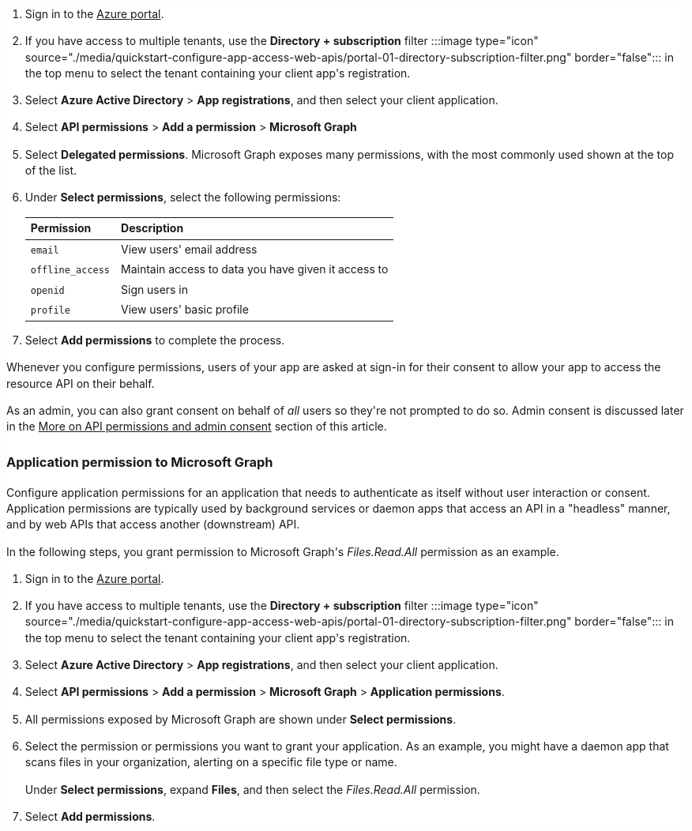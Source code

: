 1. Sign in to the <a href="https://portal.azure.com/" target="_blank">Azure portal</a>.
1. If you have access to multiple tenants, use the **Directory + subscription** filter :::image type="icon" source="./media/quickstart-configure-app-access-web-apis/portal-01-directory-subscription-filter.png" border="false"::: in the top menu to select the tenant containing your client app's registration.
1. Select **Azure Active Directory** > **App registrations**, and then select your client application.
1. Select **API permissions** > **Add a permission** > **Microsoft Graph**
1. Select **Delegated permissions**. Microsoft Graph exposes many permissions, with the most commonly used shown at the top of the list.
1. Under **Select permissions**, select the following permissions:

    | Permission       | Description                                         |
    |------------------|-----------------------------------------------------|
    | `email`          | View users' email address                           |
    | `offline_access` | Maintain access to data you have given it access to |
    | `openid`         | Sign users in                                       |
    | `profile`        | View users' basic profile                           |
1. Select **Add permissions** to complete the process.

Whenever you configure permissions, users of your app are asked at sign-in for their consent to allow your app to access the resource API on their behalf.

As an admin, you can also grant consent on behalf of *all* users so they're not prompted to do so. Admin consent is discussed later in the [More on API permissions and admin consent](#more-on-api-permissions-and-admin-consent) section of this article.

### Application permission to Microsoft Graph

Configure application permissions for an application that needs to authenticate as itself without user interaction or consent. Application permissions are typically used by background services or daemon apps that access an API in a "headless" manner, and by web APIs that access another (downstream) API.

In the following steps, you grant permission to Microsoft Graph's *Files.Read.All* permission as an example.

1. Sign in to the <a href="https://portal.azure.com/" target="_blank">Azure portal</a>.
1. If you have access to multiple tenants, use the **Directory + subscription** filter :::image type="icon" source="./media/quickstart-configure-app-access-web-apis/portal-01-directory-subscription-filter.png" border="false"::: in the top menu to select the tenant containing your client app's registration.
1. Select **Azure Active Directory** > **App registrations**, and then select your client application.
1. Select **API permissions** > **Add a permission** > **Microsoft Graph** > **Application permissions**.
1. All permissions exposed by Microsoft Graph are shown under **Select permissions**.
1. Select the permission or permissions you want to grant your application. As an example, you might have a daemon app that scans files in your organization, alerting on a specific file type or name.

    Under **Select permissions**, expand **Files**, and then select the *Files.Read.All* permission.
1. Select **Add permissions**.
